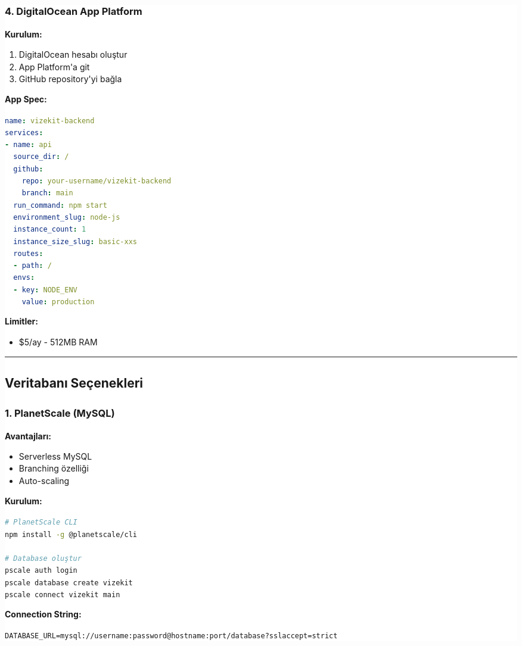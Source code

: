 ### 4. DigitalOcean App Platform

**Kurulum:**
1. DigitalOcean hesabı oluştur
2. App Platform'a git
3. GitHub repository'yi bağla

**App Spec:**
```yaml
name: vizekit-backend
services:
- name: api
  source_dir: /
  github:
    repo: your-username/vizekit-backend
    branch: main
  run_command: npm start
  environment_slug: node-js
  instance_count: 1
  instance_size_slug: basic-xxs
  routes:
  - path: /
  envs:
  - key: NODE_ENV
    value: production
```

**Limitler:**
- $5/ay - 512MB RAM

---

## Veritabanı Seçenekleri

### 1. PlanetScale (MySQL)

**Avantajları:**
- Serverless MySQL
- Branching özelliği
- Auto-scaling

**Kurulum:**
```bash
# PlanetScale CLI
npm install -g @planetscale/cli

# Database oluştur
pscale auth login
pscale database create vizekit
pscale connect vizekit main
```

**Connection String:**
```
DATABASE_URL=mysql://username:password@hostname:port/database?sslaccept=strict
```
